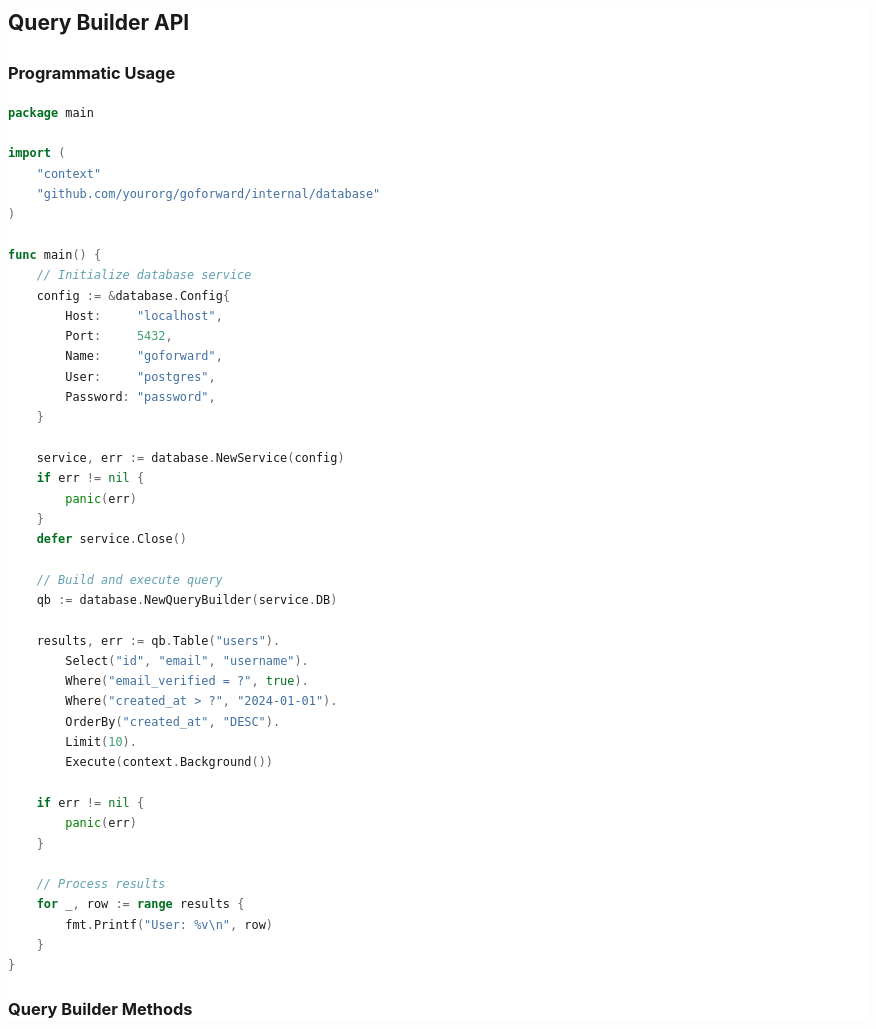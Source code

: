 ## Query Builder API

### Programmatic Usage

```go
package main

import (
    "context"
    "github.com/yourorg/goforward/internal/database"
)

func main() {
    // Initialize database service
    config := &database.Config{
        Host:     "localhost",
        Port:     5432,
        Name:     "goforward",
        User:     "postgres",
        Password: "password",
    }
    
    service, err := database.NewService(config)
    if err != nil {
        panic(err)
    }
    defer service.Close()
    
    // Build and execute query
    qb := database.NewQueryBuilder(service.DB)
    
    results, err := qb.Table("users").
        Select("id", "email", "username").
        Where("email_verified = ?", true).
        Where("created_at > ?", "2024-01-01").
        OrderBy("created_at", "DESC").
        Limit(10).
        Execute(context.Background())
    
    if err != nil {
        panic(err)
    }
    
    // Process results
    for _, row := range results {
        fmt.Printf("User: %v\n", row)
    }
}
```

### Query Builder Methods
